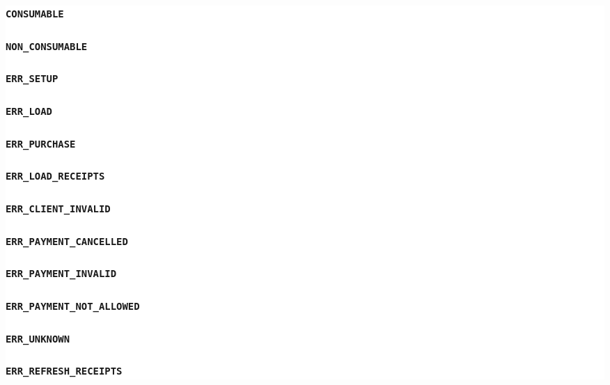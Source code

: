 



<h3><a class="anchor" name="CONSUMABLE" href="#CONSUMABLE"></a><code>CONSUMABLE</code></h3>





<h3><a class="anchor" name="NON_CONSUMABLE" href="#NON_CONSUMABLE"></a><code>NON_CONSUMABLE</code></h3>





<h3><a class="anchor" name="ERR_SETUP" href="#ERR_SETUP"></a><code>ERR_SETUP</code></h3>





<h3><a class="anchor" name="ERR_LOAD" href="#ERR_LOAD"></a><code>ERR_LOAD</code></h3>





<h3><a class="anchor" name="ERR_PURCHASE" href="#ERR_PURCHASE"></a><code>ERR_PURCHASE</code></h3>





<h3><a class="anchor" name="ERR_LOAD_RECEIPTS" href="#ERR_LOAD_RECEIPTS"></a><code>ERR_LOAD_RECEIPTS</code></h3>





<h3><a class="anchor" name="ERR_CLIENT_INVALID" href="#ERR_CLIENT_INVALID"></a><code>ERR_CLIENT_INVALID</code></h3>





<h3><a class="anchor" name="ERR_PAYMENT_CANCELLED" href="#ERR_PAYMENT_CANCELLED"></a><code>ERR_PAYMENT_CANCELLED</code></h3>





<h3><a class="anchor" name="ERR_PAYMENT_INVALID" href="#ERR_PAYMENT_INVALID"></a><code>ERR_PAYMENT_INVALID</code></h3>





<h3><a class="anchor" name="ERR_PAYMENT_NOT_ALLOWED" href="#ERR_PAYMENT_NOT_ALLOWED"></a><code>ERR_PAYMENT_NOT_ALLOWED</code></h3>





<h3><a class="anchor" name="ERR_UNKNOWN" href="#ERR_UNKNOWN"></a><code>ERR_UNKNOWN</code></h3>





<h3><a class="anchor" name="ERR_REFRESH_RECEIPTS" href="#ERR_REFRESH_RECEIPTS"></a><code>ERR_REFRESH_RECEIPTS</code></h3>
